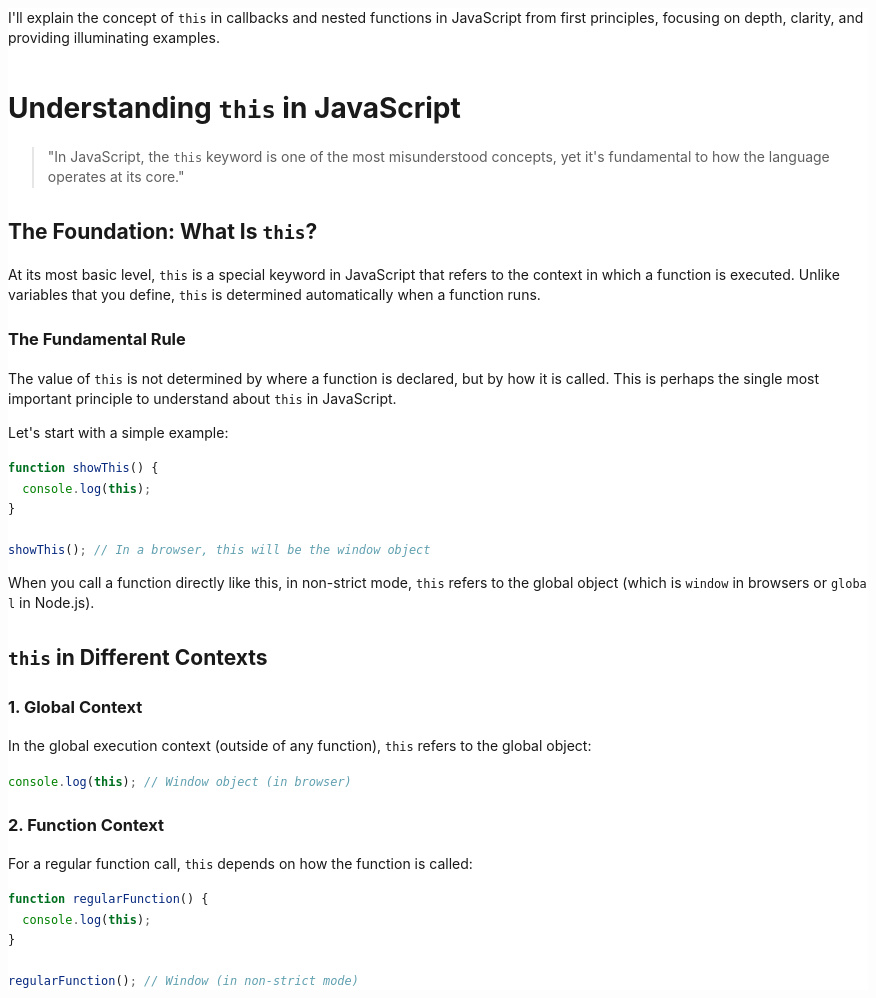 I'll explain the concept of `this` in callbacks and nested functions in JavaScript from first principles, focusing on depth, clarity, and providing illuminating examples.

# Understanding `this` in JavaScript

> "In JavaScript, the `this` keyword is one of the most misunderstood concepts, yet it's fundamental to how the language operates at its core." 

## The Foundation: What Is `this`?

At its most basic level, `this` is a special keyword in JavaScript that refers to the context in which a function is executed. Unlike variables that you define, `this` is determined automatically when a function runs.

### The Fundamental Rule

The value of `this` is not determined by where a function is declared, but by how it is called. This is perhaps the single most important principle to understand about `this` in JavaScript.

Let's start with a simple example:

```javascript
function showThis() {
  console.log(this);
}

showThis(); // In a browser, this will be the window object
```

When you call a function directly like this, in non-strict mode, `this` refers to the global object (which is `window` in browsers or `global` in Node.js).

## `this` in Different Contexts

### 1. Global Context

In the global execution context (outside of any function), `this` refers to the global object:

```javascript
console.log(this); // Window object (in browser)
```

### 2. Function Context

For a regular function call, `this` depends on how the function is called:

```javascript
function regularFunction() {
  console.log(this);
}

regularFunction(); // Window (in non-strict mode)
```
